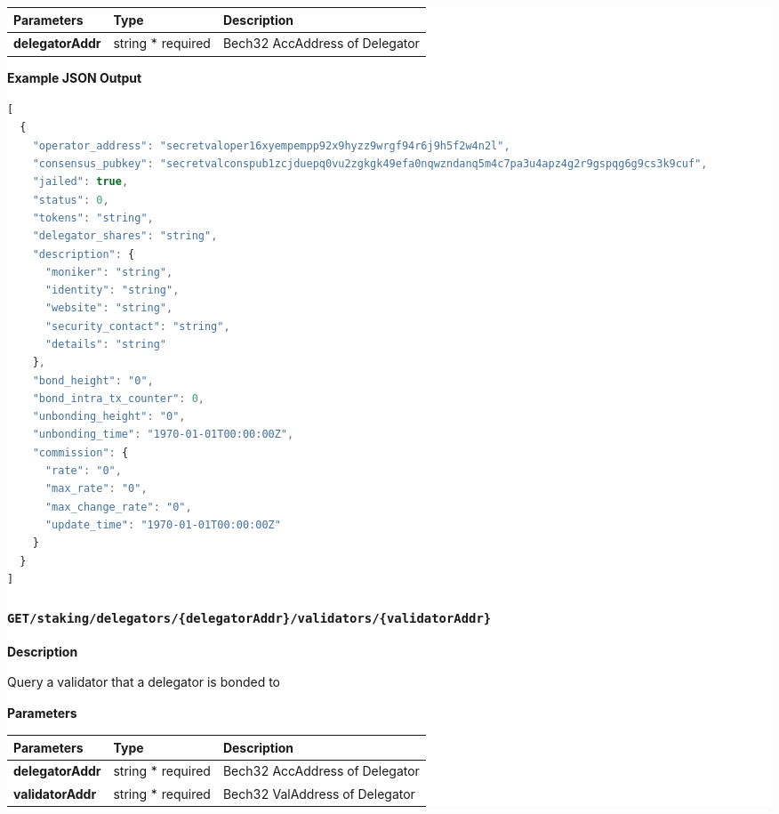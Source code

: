 | **Parameters** | Type | Description |
| :--- | :--- | :--- |
| **delegatorAddr** | string \* required | Bech32 AccAddress of Delegator |

**Example JSON Output**

```javascript
[
  {
    "operator_address": "secretvaloper16xyempempp92x9hyzz9wrgf94r6j9h5f2w4n2l",
    "consensus_pubkey": "secretvalconspub1zcjduepq0vu2zgkgk49efa0nqwzndanq5m4c7pa3u4apz4g2r9gspqg6g9cs3k9cuf",
    "jailed": true,
    "status": 0,
    "tokens": "string",
    "delegator_shares": "string",
    "description": {
      "moniker": "string",
      "identity": "string",
      "website": "string",
      "security_contact": "string",
      "details": "string"
    },
    "bond_height": "0",
    "bond_intra_tx_counter": 0,
    "unbonding_height": "0",
    "unbonding_time": "1970-01-01T00:00:00Z",
    "commission": {
      "rate": "0",
      "max_rate": "0",
      "max_change_rate": "0",
      "update_time": "1970-01-01T00:00:00Z"
    }
  }
]
```

### `GET/staking/delegators/{delegatorAddr}/validators/{validatorAddr}` <a id="get-staking-delegators-delegatoraddr-validators-validatoraddr"></a>

**Description**

Query a validator that a delegator is bonded to

**Parameters**

| **Parameters** | Type | Description |
| :--- | :--- | :--- |
| **delegatorAddr** | string \* required | Bech32 AccAddress of Delegator |
| **validatorAddr** | string \* required | Bech32 ValAddress of Delegator |
